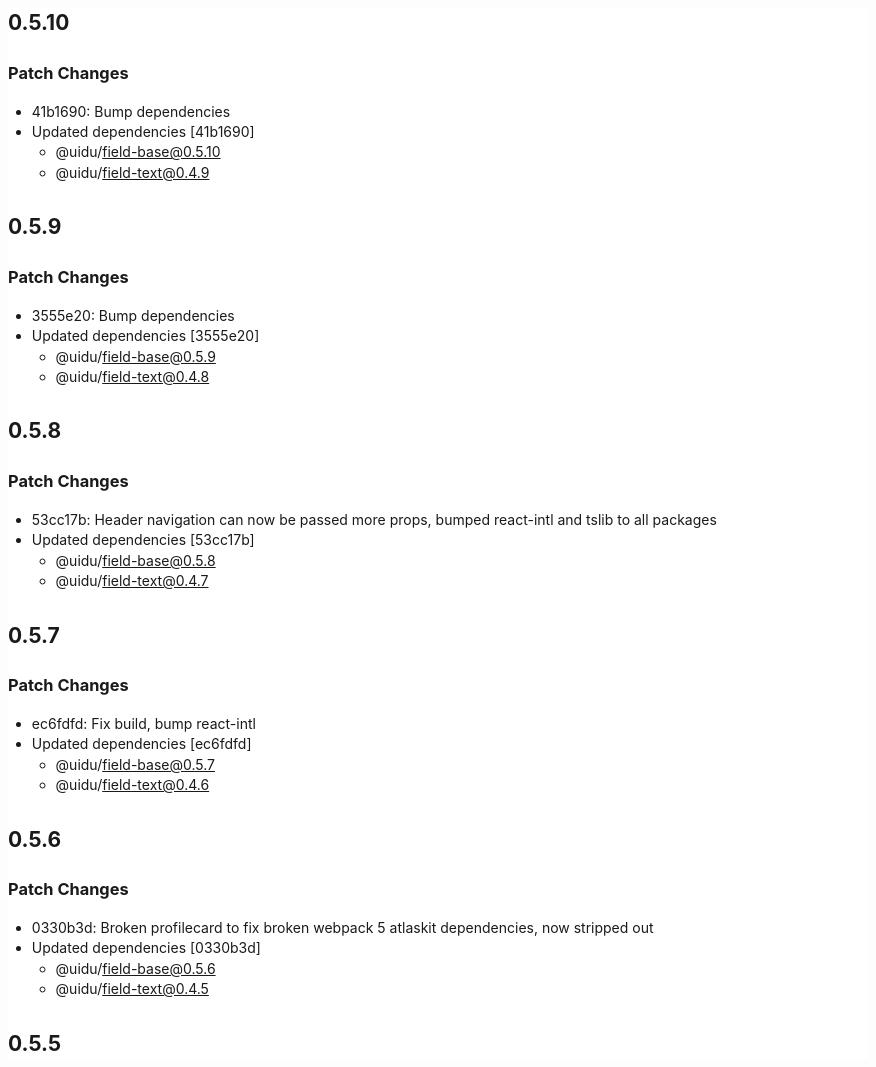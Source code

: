 ## 0.5.10

### Patch Changes

- 41b1690: Bump dependencies
- Updated dependencies [41b1690]
  - @uidu/field-base@0.5.10
  - @uidu/field-text@0.4.9

## 0.5.9

### Patch Changes

- 3555e20: Bump dependencies
- Updated dependencies [3555e20]
  - @uidu/field-base@0.5.9
  - @uidu/field-text@0.4.8

## 0.5.8

### Patch Changes

- 53cc17b: Header navigation can now be passed more props, bumped react-intl and tslib to all packages
- Updated dependencies [53cc17b]
  - @uidu/field-base@0.5.8
  - @uidu/field-text@0.4.7

## 0.5.7

### Patch Changes

- ec6fdfd: Fix build, bump react-intl
- Updated dependencies [ec6fdfd]
  - @uidu/field-base@0.5.7
  - @uidu/field-text@0.4.6

## 0.5.6

### Patch Changes

- 0330b3d: Broken profilecard to fix broken webpack 5 atlaskit dependencies, now stripped out
- Updated dependencies [0330b3d]
  - @uidu/field-base@0.5.6
  - @uidu/field-text@0.4.5

## 0.5.5
